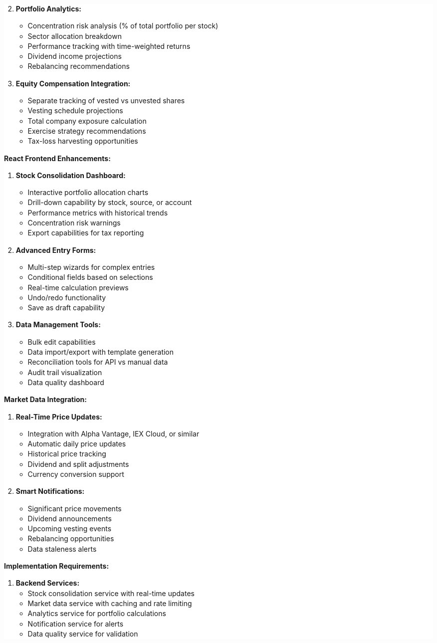 2. **Portfolio Analytics:**
   - Concentration risk analysis (% of total portfolio per stock)
   - Sector allocation breakdown
   - Performance tracking with time-weighted returns
   - Dividend income projections
   - Rebalancing recommendations

3. **Equity Compensation Integration:**
   - Separate tracking of vested vs unvested shares
   - Vesting schedule projections
   - Total company exposure calculation
   - Exercise strategy recommendations
   - Tax-loss harvesting opportunities

**React Frontend Enhancements:**
1. **Stock Consolidation Dashboard:**
   - Interactive portfolio allocation charts
   - Drill-down capability by stock, source, or account
   - Performance metrics with historical trends
   - Concentration risk warnings
   - Export capabilities for tax reporting

2. **Advanced Entry Forms:**
   - Multi-step wizards for complex entries
   - Conditional fields based on selections
   - Real-time calculation previews
   - Undo/redo functionality
   - Save as draft capability

3. **Data Management Tools:**
   - Bulk edit capabilities
   - Data import/export with template generation
   - Reconciliation tools for API vs manual data
   - Audit trail visualization
   - Data quality dashboard

**Market Data Integration:**
1. **Real-Time Price Updates:**
   - Integration with Alpha Vantage, IEX Cloud, or similar
   - Automatic daily price updates
   - Historical price tracking
   - Dividend and split adjustments
   - Currency conversion support

2. **Smart Notifications:**
   - Significant price movements
   - Dividend announcements
   - Upcoming vesting events
   - Rebalancing opportunities
   - Data staleness alerts

**Implementation Requirements:**
1. **Backend Services:**
   - Stock consolidation service with real-time updates
   - Market data service with caching and rate limiting
   - Analytics service for portfolio calculations
   - Notification service for alerts
   - Data quality service for validation
